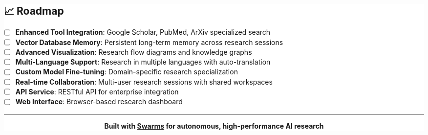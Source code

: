 ## 📈 Roadmap

- [ ] **Enhanced Tool Integration**: Google Scholar, PubMed, ArXiv specialized search
- [ ] **Vector Database Memory**: Persistent long-term memory across research sessions  
- [ ] **Advanced Visualization**: Research flow diagrams and knowledge graphs
- [ ] **Multi-Language Support**: Research in multiple languages with auto-translation
- [ ] **Custom Model Fine-tuning**: Domain-specific research specialization
- [ ] **Real-time Collaboration**: Multi-user research sessions with shared workspaces
- [ ] **API Service**: RESTful API for enterprise integration
- [ ] **Web Interface**: Browser-based research dashboard

---

<p align="center">
  <strong>Built with <a href="https://github.com/kyegomez/swarms">Swarms</a> for autonomous, high-performance AI research</strong>
</p>
